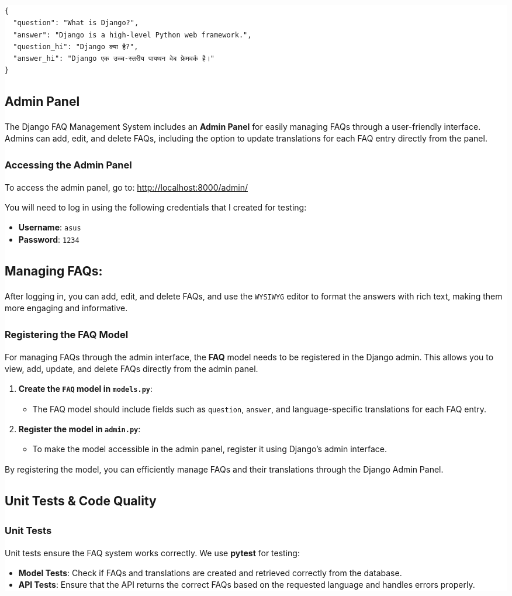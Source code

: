 ```base
{
  "question": "What is Django?",
  "answer": "Django is a high-level Python web framework.",
  "question_hi": "Django क्या है?",
  "answer_hi": "Django एक उच्च-स्तरीय पायथन वेब फ्रेमवर्क है।"
}
```

## Admin Panel

The Django FAQ Management System includes an **Admin Panel** for easily managing FAQs through a user-friendly interface. Admins can add, edit, and delete FAQs, including the option to update translations for each FAQ entry directly from the panel.

### Accessing the Admin Panel
To access the admin panel, go to:
[http://localhost:8000/admin/](http://localhost:8000/admin/)

You will need to log in using the following credentials that I created for testing:
- **Username**: `asus`
- **Password**: `1234`
## Managing FAQs:
After logging in, you can add, edit, and delete FAQs, and use the `WYSIWYG` editor to format the answers with rich text, making them more engaging and informative.

### Registering the FAQ Model

For managing FAQs through the admin interface, the **FAQ** model needs to be registered in the Django admin. This allows you to view, add, update, and delete FAQs directly from the admin panel.

1. **Create the `FAQ` model in `models.py`**:
   - The FAQ model should include fields such as `question`, `answer`, and language-specific translations for each FAQ entry.

2. **Register the model in `admin.py`**:
   - To make the model accessible in the admin panel, register it using Django’s admin interface.

By registering the model, you can efficiently manage FAQs and their translations through the Django Admin Panel.


## Unit Tests & Code Quality

### Unit Tests
Unit tests ensure the FAQ system works correctly. We use **pytest** for testing:

- **Model Tests**: Check if FAQs and translations are created and retrieved correctly from the database.
- **API Tests**: Ensure that the API returns the correct FAQs based on the requested language and handles errors properly.
